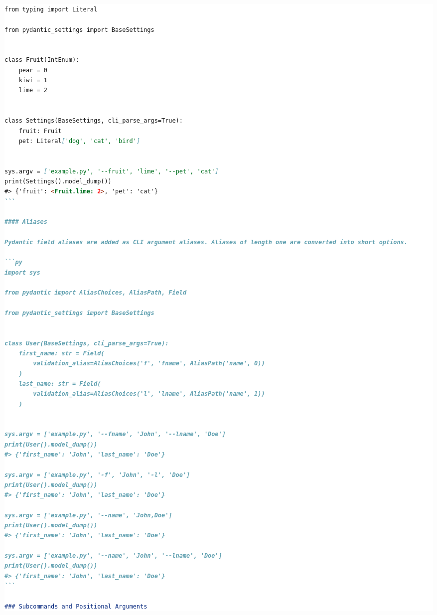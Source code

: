 `````markdown
from typing import Literal

from pydantic_settings import BaseSettings


class Fruit(IntEnum):
    pear = 0
    kiwi = 1
    lime = 2


class Settings(BaseSettings, cli_parse_args=True):
    fruit: Fruit
    pet: Literal['dog', 'cat', 'bird']


sys.argv = ['example.py', '--fruit', 'lime', '--pet', 'cat']
print(Settings().model_dump())
#> {'fruit': <Fruit.lime: 2>, 'pet': 'cat'}
```

#### Aliases

Pydantic field aliases are added as CLI argument aliases. Aliases of length one are converted into short options.

```py
import sys

from pydantic import AliasChoices, AliasPath, Field

from pydantic_settings import BaseSettings


class User(BaseSettings, cli_parse_args=True):
    first_name: str = Field(
        validation_alias=AliasChoices('f', 'fname', AliasPath('name', 0))
    )
    last_name: str = Field(
        validation_alias=AliasChoices('l', 'lname', AliasPath('name', 1))
    )


sys.argv = ['example.py', '--fname', 'John', '--lname', 'Doe']
print(User().model_dump())
#> {'first_name': 'John', 'last_name': 'Doe'}

sys.argv = ['example.py', '-f', 'John', '-l', 'Doe']
print(User().model_dump())
#> {'first_name': 'John', 'last_name': 'Doe'}

sys.argv = ['example.py', '--name', 'John,Doe']
print(User().model_dump())
#> {'first_name': 'John', 'last_name': 'Doe'}

sys.argv = ['example.py', '--name', 'John', '--lname', 'Doe']
print(User().model_dump())
#> {'first_name': 'John', 'last_name': 'Doe'}
```

### Subcommands and Positional Arguments

`````
